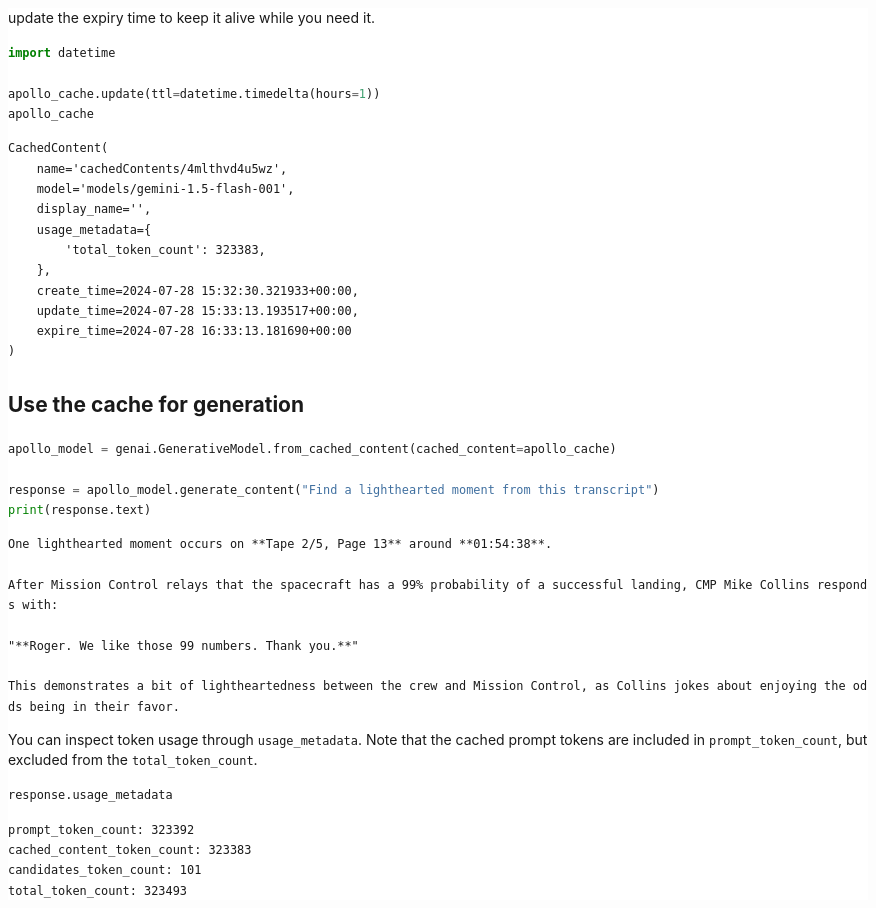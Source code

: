 update the expiry time to keep it alive while you need it.


```python
import datetime

apollo_cache.update(ttl=datetime.timedelta(hours=1))
apollo_cache
```




    CachedContent(
        name='cachedContents/4mlthvd4u5wz',
        model='models/gemini-1.5-flash-001',
        display_name='',
        usage_metadata={
            'total_token_count': 323383,
        },
        create_time=2024-07-28 15:32:30.321933+00:00,
        update_time=2024-07-28 15:33:13.193517+00:00,
        expire_time=2024-07-28 16:33:13.181690+00:00
    )



## Use the cache for generation


```python
apollo_model = genai.GenerativeModel.from_cached_content(cached_content=apollo_cache)

response = apollo_model.generate_content("Find a lighthearted moment from this transcript")
print(response.text)
```

    One lighthearted moment occurs on **Tape 2/5, Page 13** around **01:54:38**. 
    
    After Mission Control relays that the spacecraft has a 99% probability of a successful landing, CMP Mike Collins responds with:
    
    "**Roger. We like those 99 numbers. Thank you.**"
    
    This demonstrates a bit of lightheartedness between the crew and Mission Control, as Collins jokes about enjoying the odds being in their favor. 
    


You can inspect token usage through `usage_metadata`. Note that the cached prompt tokens are included in `prompt_token_count`, but excluded from the `total_token_count`.


```python
response.usage_metadata
```




    prompt_token_count: 323392
    cached_content_token_count: 323383
    candidates_token_count: 101
    total_token_count: 323493
